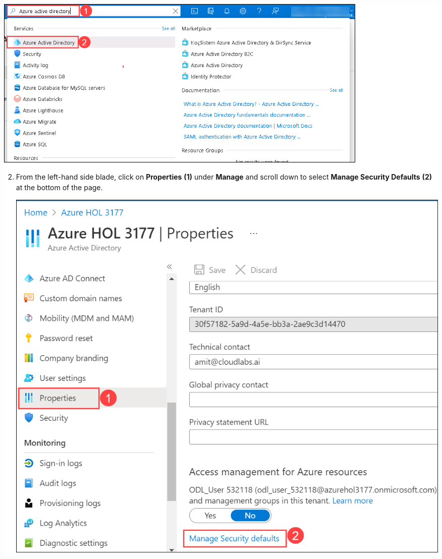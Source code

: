    ![](media/avdv21.png)

2. From the left-hand side blade, click on **Properties** **(1)** under **Manage** and scroll down to select **Manage Security Defaults** **(2)** at the bottom of the page.

   ![](media/aad-properties-01.png)
   